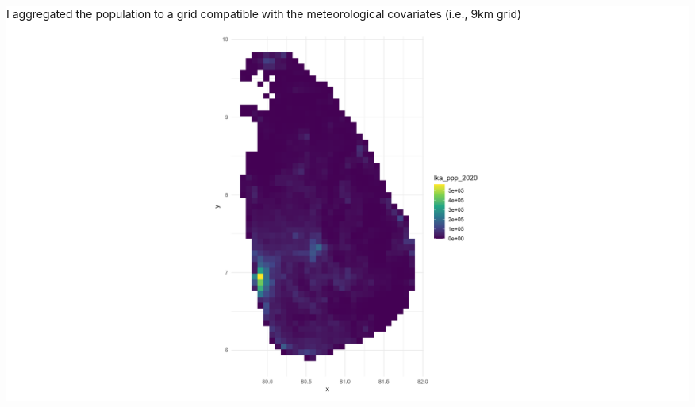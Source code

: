 I aggregated the population to a grid compatible with the meteorological covariates (i.e., 9km grid)

<p align="center"><img src="assets/pop_ag.png" width="400"/></p>
